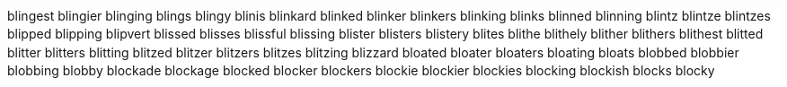 blingest
blingier
blinging
blings
blingy
blinis
blinkard
blinked
blinker
blinkers
blinking
blinks
blinned
blinning
blintz
blintze
blintzes
blipped
blipping
blipvert
blissed
blisses
blissful
blissing
blister
blisters
blistery
blites
blithe
blithely
blither
blithers
blithest
blitted
blitter
blitters
blitting
blitzed
blitzer
blitzers
blitzes
blitzing
blizzard
bloated
bloater
bloaters
bloating
bloats
blobbed
blobbier
blobbing
blobby
blockade
blockage
blocked
blocker
blockers
blockie
blockier
blockies
blocking
blockish
blocks
blocky